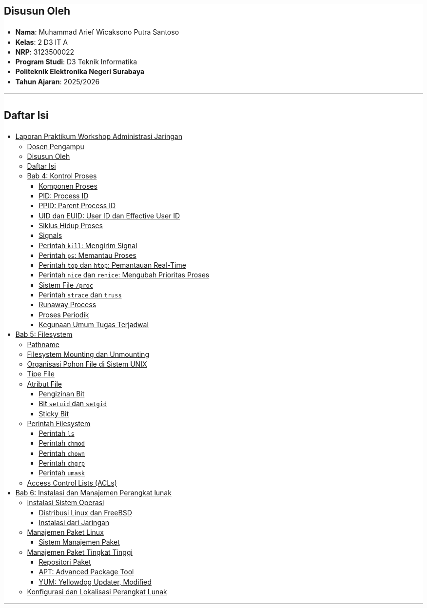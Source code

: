 ## Disusun Oleh  
- **Nama**: Muhammad Arief Wicaksono Putra Santoso  
- **Kelas**: 2 D3 IT A  
- **NRP**: 3123500022  
- **Program Studi**: D3 Teknik Informatika  
- **Politeknik Elektronika Negeri Surabaya**  
- **Tahun Ajaran**: 2025/2026  

---

## Daftar Isi
- [Laporan Praktikum Workshop Administrasi Jaringan](#laporan-praktikum-workshop-administrasi-jaringan)
  - [Dosen Pengampu](#dosen-pengampu)
  - [Disusun Oleh](#disusun-oleh)
  - [Daftar Isi](#daftar-isi)
  - [Bab 4: Kontrol Proses](#bab-4-kontrol-proses)
    - [Komponen Proses](#komponen-proses)
    - [PID: Process ID](#pid-process-id)
    - [PPID: Parent Process ID](#ppid-parent-process-id)
    - [UID dan EUID: User ID dan Effective User ID](#uid-dan-euid-user-id-dan-effective-user-id)
    - [Siklus Hidup Proses](#siklus-hidup-proses)
    - [Signals](#signals)
    - [Perintah `kill`: Mengirim Signal](#perintah-kill-mengirim-signal)
    - [Perintah `ps`: Memantau Proses](#perintah-ps-memantau-proses)
    - [Perintah `top` dan `htop`: Pemantauan Real-Time](#perintah-top-dan-htop-pemantauan-real-time)
    - [Perintah `nice` dan `renice`: Mengubah Prioritas Proses](#perintah-nice-dan-renice-mengubah-prioritas-proses)
    - [Sistem File `/proc`](#sistem-file-proc)
    - [Perintah `strace` dan `truss`](#perintah-strace-dan-truss)
    - [Runaway Process](#runaway-process)
    - [Proses Periodik](#proses-periodik)
    - [Kegunaan Umum Tugas Terjadwal](#kegunaan-umum-tugas-terjadwal)
- [Bab 5: Filesystem](#bab-5-filesystem)
  - [Pathname](#pathname)
  - [Filesystem Mounting dan Unmounting](#filesystem-mounting-dan-unmounting)
  - [Organisasi Pohon File di Sistem UNIX](#organisasi-pohon-file-di-sistem-unix)
  - [Tipe File](#tipe-file)
  - [Atribut File](#atribut-file)
    - [Pengizinan Bit](#pengizinan-bit)
    - [Bit `setuid` dan `setgid`](#bit-setuid-dan-setgid)
    - [Sticky Bit](#sticky-bit)
  - [Perintah Filesystem](#perintah-filesystem)
    - [Perintah `ls`](#perintah-ls)
    - [Perintah `chmod`](#perintah-chmod)
    - [Perintah `chown`](#perintah-chown)
    - [Perintah `chgrp`](#perintah-chgrp)
    - [Perintah `umask`](#perintah-umask)
  - [Access Control Lists (ACLs)](#access-control-lists-acls)
- [Bab 6: Instalasi dan Manajemen Perangkat lunak](#bab-6-instalasi-dan-manajemen-perangkat-lunak)
  - [Instalasi Sistem Operasi](#instalasi-sistem-operasi)
    - [Distribusi Linux dan FreeBSD](#distribusi-linux-dan-freebsd)
    - [Instalasi dari Jaringan](#instalasi-dari-jaringan)
  - [Manajemen Paket Linux](#manajemen-paket-linux)
    - [Sistem Manajemen Paket](#sistem-manajemen-paket)
  - [Manajemen Paket Tingkat Tinggi](#manajemen-paket-tingkat-tinggi)
    - [Repositori Paket](#repositori-paket)
    - [APT: Advanced Package Tool](#apt-advanced-package-tool)
    - [YUM: Yellowdog Updater, Modified](#yum-yellowdog-updater-modified)
  - [Konfigurasi dan Lokalisasi Perangkat Lunak](#konfigurasi-dan-lokalisasi-perangkat-lunak)

---
